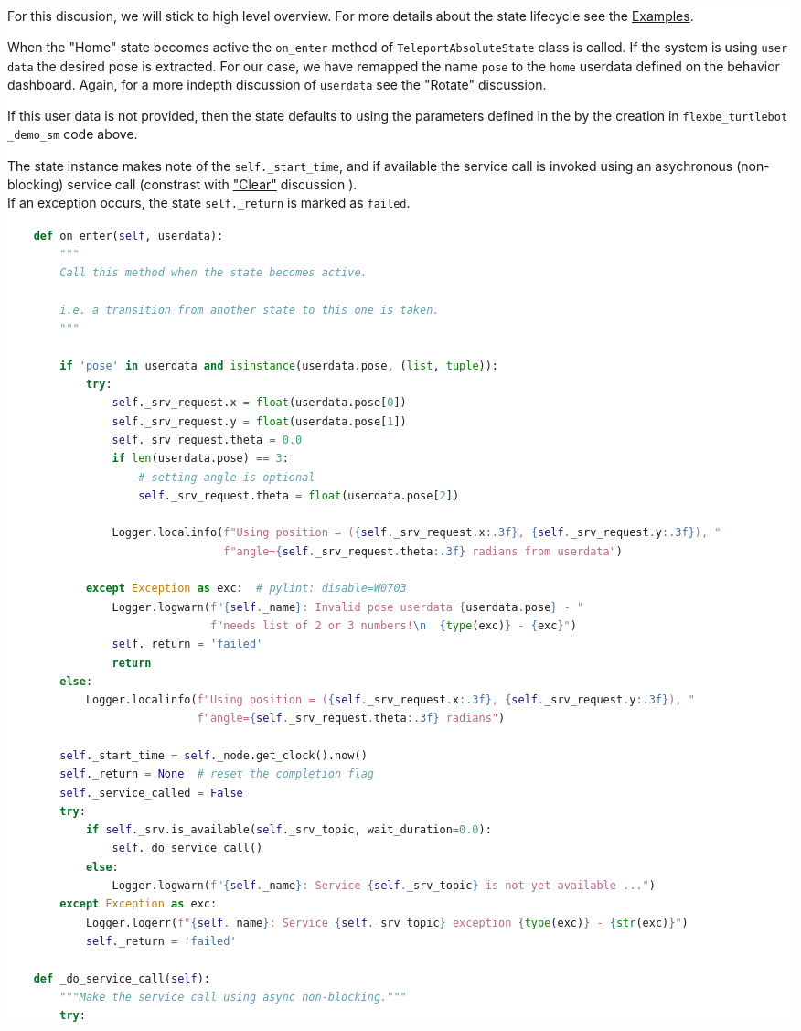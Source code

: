 For this discusion, we will stick to high level overview. For more details about the state lifecycle see the [Examples](examples.md). 

When the "Home" state becomes active the `on_enter` method of `TeleportAbsoluteState` class is called.
If the system is using `userdata` the desired pose is extracted.  For our case, we have remapped the name `pose` to the `home` userdata defined on the behavior dashboard.  Again, for a more indepth discussion of `userdata` see the ["Rotate"](rotate_behavior.md) discussion.

If this user data is not provided, then the state defaults to using the parameters defined in the by the creation 
in `flexbe_turtlebot_demo_sm` code above.

The state instance makes note of the `self._start_time`, and if available the service call is invoked using an asychronous (non-blocking) 
service call (constrast with ["Clear"](clear_behavior.md) discussion ).  
If an exception occurs, the state `self._return` is marked as `failed`.


```python 
    def on_enter(self, userdata):
        """
        Call this method when the state becomes active.

        i.e. a transition from another state to this one is taken.
        """

        if 'pose' in userdata and isinstance(userdata.pose, (list, tuple)):
            try:
                self._srv_request.x = float(userdata.pose[0])
                self._srv_request.y = float(userdata.pose[1])
                self._srv_request.theta = 0.0
                if len(userdata.pose) == 3:
                    # setting angle is optional
                    self._srv_request.theta = float(userdata.pose[2])

                Logger.localinfo(f"Using position = ({self._srv_request.x:.3f}, {self._srv_request.y:.3f}), "
                                 f"angle={self._srv_request.theta:.3f} radians from userdata")

            except Exception as exc:  # pylint: disable=W0703
                Logger.logwarn(f"{self._name}: Invalid pose userdata {userdata.pose} - "
                               f"needs list of 2 or 3 numbers!\n  {type(exc)} - {exc}")
                self._return = 'failed'
                return
        else:
            Logger.localinfo(f"Using position = ({self._srv_request.x:.3f}, {self._srv_request.y:.3f}), "
                             f"angle={self._srv_request.theta:.3f} radians")

        self._start_time = self._node.get_clock().now()
        self._return = None  # reset the completion flag
        self._service_called = False
        try:
            if self._srv.is_available(self._srv_topic, wait_duration=0.0):
                self._do_service_call()
            else:
                Logger.logwarn(f"{self._name}: Service {self._srv_topic} is not yet available ...")
        except Exception as exc:
            Logger.logerr(f"{self._name}: Service {self._srv_topic} exception {type(exc)} - {str(exc)}")
            self._return = 'failed'

    def _do_service_call(self):
        """Make the service call using async non-blocking."""
        try:
```